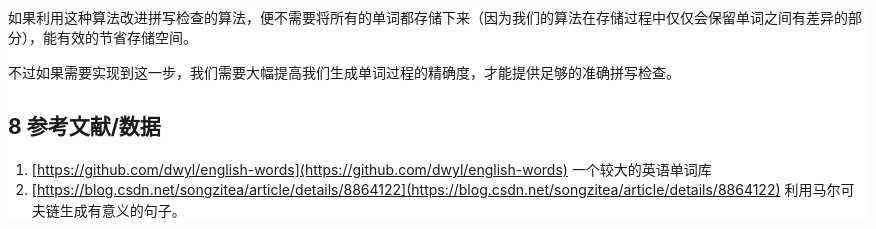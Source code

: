 如果利用这种算法改进拼写检查的算法，便不需要将所有的单词都存储下来（因为我们的算法在存储过程中仅仅会保留单词之间有差异的部分），能有效的节省存储空间。

不过如果需要实现到这一步，我们需要大幅提高我们生成单词过程的精确度，才能提供足够的准确拼写检查。

## 8 参考文献/数据

1. [https://github.com/dwyl/english-words](https://github.com/dwyl/english-words) 一个较大的英语单词库
2. [https://blog.csdn.net/songzitea/article/details/8864122](https://blog.csdn.net/songzitea/article/details/8864122) 利用马尔可夫链生成有意义的句子。